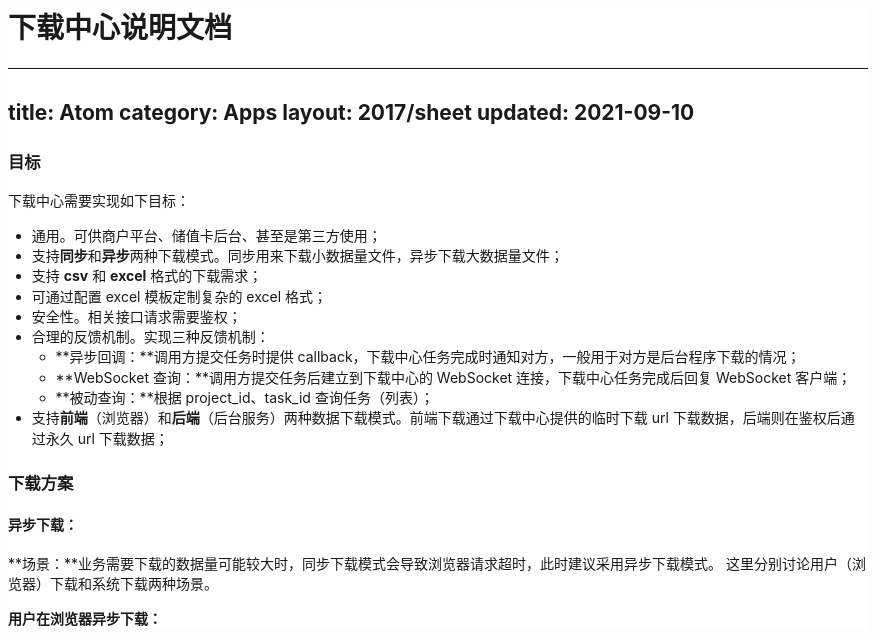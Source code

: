 # 下载中心说明文档


---
title: Atom
category: Apps
layout: 2017/sheet
updated: 2021-09-10
---

### 目标
下载中心需要实现如下目标：

- 通用。可供商户平台、储值卡后台、甚至是第三方使用；
- 支持**同步**和**异步**两种下载模式。同步用来下载小数据量文件，异步下载大数据量文件；
- 支持 **csv** 和 **excel** 格式的下载需求；
- 可通过配置 excel 模板定制复杂的 excel 格式；
- 安全性。相关接口请求需要鉴权；
- 合理的反馈机制。实现三种反馈机制：
    - **异步回调：**调用方提交任务时提供 callback，下载中心任务完成时通知对方，一般用于对方是后台程序下载的情况；
    - **WebSocket 查询：**调用方提交任务后建立到下载中心的 WebSocket 连接，下载中心任务完成后回复 WebSocket 客户端；
    - **被动查询：**根据 project_id、task_id 查询任务（列表）；
- 支持**前端**（浏览器）和**后端**（后台服务）两种数据下载模式。前端下载通过下载中心提供的临时下载 url 下载数据，后端则在鉴权后通过永久 url 下载数据；

### 下载方案

#### 异步下载：
**场景：**业务需要下载的数据量可能较大时，同步下载模式会导致浏览器请求超时，此时建议采用异步下载模式。
这里分别讨论用户（浏览器）下载和系统下载两种场景。

**用户在浏览器异步下载：**
